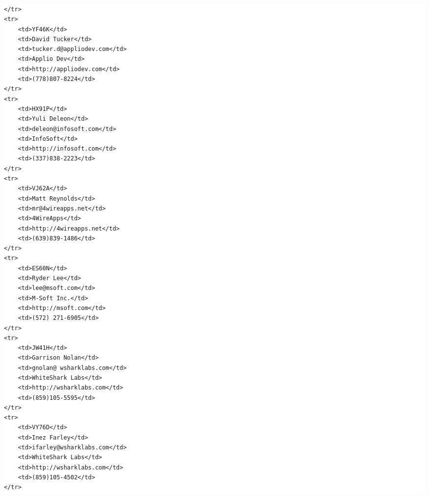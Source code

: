     </tr>
    <tr>
        <td>YF46K</td>
        <td>David Tucker</td>
        <td>tucker.d@appliodev.com</td>
        <td>Applio Dev</td>
        <td>http://appliodev.com</td>
        <td>(778)807-8224</td>
    </tr>
    <tr>
        <td>HX91P</td>
        <td>Yuli Deleon</td>
        <td>deleon@infosoft.com</td>
        <td>InfoSoft</td>
        <td>http://infosoft.com</td>
        <td>(337)838-2223</td>
    </tr>
    <tr>
        <td>VJ62A</td>
        <td>Matt Reynolds</td>
        <td>mr@4wireapps.net</td>
        <td>4WireApps</td>
        <td>http://4wireapps.net</td>
        <td>(639)839-1486</td>
    </tr>
    <tr>
    	<td>ES60N</td>
		<td>Ryder Lee</td>
		<td>lee@msoft.com</td>
		<td>M-Soft Inc.</td>
		<td>http://msoft.com</td>
		<td>(572) 271-6905</td>
    </tr>
	<tr>
		<td>JW41H</td>
		<td>Garrison Nolan</td>
		<td>gnolan@ wsharklabs.com</td>
		<td>WhiteShark Labs</td>
		<td>http://wsharklabs.com</td>
		<td>(859)105-5595</td>
	</tr>
	<tr>
		<td>VY76D</td>
		<td>Inez Farley</td>
		<td>ifarley@wsharklabs.com</td>
		<td>WhiteShark Labs</td>
		<td>http://wsharklabs.com</td>
		<td>(859)105-4502</td>
	</tr>
</table>
